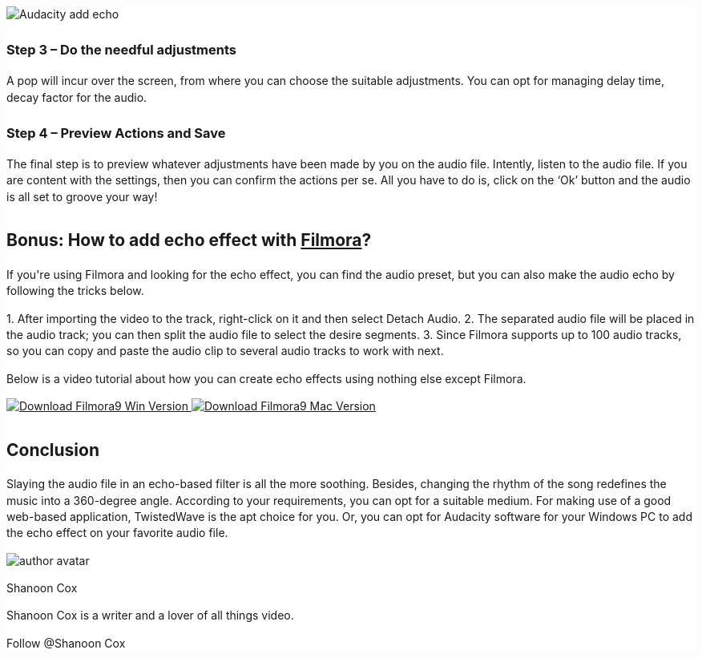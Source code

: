 ![Audacity add echo](https://images.wondershare.com/filmora/article-images/Audacity-add-echo.jpg)

### Step 3 – Do the needful adjustments

A pop will incur over the screen, from where you can choose the suitable adjustments. You can opt for managing delay time, decay factor for the audio.

### Step 4 – Preview Actions and Save

The final step is to preview whatever adjustments have been made by you on the audio file. Intently, listen to the audio file. If you are content with the settings, then you can confirm the actions per se. All you have to do is, click on the ‘Ok’ button and the audio is all set to groove your way!

## Bonus: How to add echo effect with [Filmora](https://tools.techidaily.com/wondershare/filmora/download/)?

If you're using Filmora and looking for the echo effect, you can find the audio preset, but you can also make the audio echo by following the tricks below.

1\. After importing the video to the track, right-click on it and then select Detach Audio.
2\. The separated audio file will be placed in the audio track; you can then split the audio file to select the desire segments.
3\. Since Filmora supports up to 100 audio tracks, so you can copy and paste the audio clip to several audio tracks to work with next.

Below is a video tutorial about how you can create echo effects using nothing else except Filmora.

[![Download Filmora9 Win Version](https://images.wondershare.com/filmora/guide/download-btn-win.jpg) ](https://tools.techidaily.com/wondershare/filmora/download/) [![Download Filmora9 Mac Version](https://images.wondershare.com/filmora/guide/download-btn-mac.jpg) ](https://tools.techidaily.com/wondershare/filmora/download/)

## Conclusion

Slaying the audio file in an echo-based filter is all the more soothing. Besides, changing the rhythm of the song redefines the music into a 360-degree angle. According to your requirements, you can opt for a suitable medium. For making use of a good web-based application, TwistedWave is the apt choice for you. Or, you can opt for Audacity software for your Windows PC to add the echo effect on your favorite audio file.

![author avatar](https://images.wondershare.com/filmora/article-images/shannon-cox.jpg)

Shanoon Cox

Shanoon Cox is a writer and a lover of all things video.

Follow @Shanoon Cox

<ins class="adsbygoogle"
     style="display:block"
     data-ad-format="autorelaxed"
     data-ad-client="ca-pub-7571918770474297"
     data-ad-slot="1223367746"></ins>

<ins class="adsbygoogle"
     style="display:block"
     data-ad-client="ca-pub-7571918770474297"
     data-ad-slot="8358498916"
     data-ad-format="auto"
     data-full-width-responsive="true"></ins>





